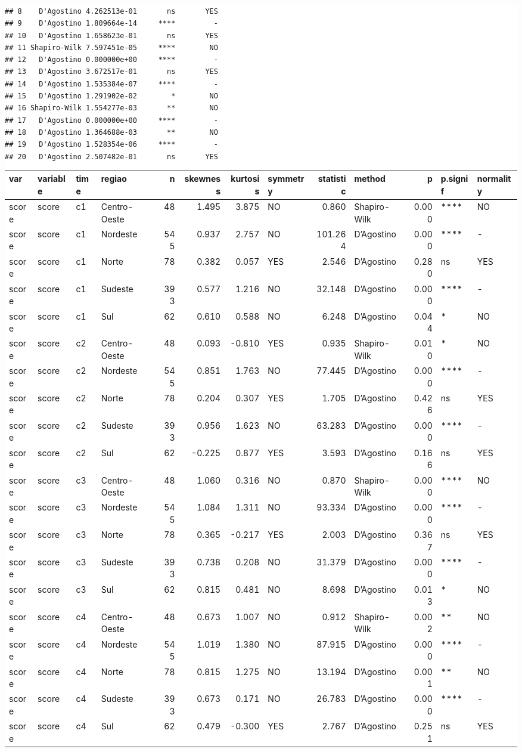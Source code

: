     ## 8    D'Agostino 4.262513e-01       ns       YES
    ## 9    D'Agostino 1.809664e-14     ****         -
    ## 10   D'Agostino 1.658623e-01       ns       YES
    ## 11 Shapiro-Wilk 7.597451e-05     ****        NO
    ## 12   D'Agostino 0.000000e+00     ****         -
    ## 13   D'Agostino 3.672517e-01       ns       YES
    ## 14   D'Agostino 1.535384e-07     ****         -
    ## 15   D'Agostino 1.291902e-02        *        NO
    ## 16 Shapiro-Wilk 1.554277e-03       **        NO
    ## 17   D'Agostino 0.000000e+00     ****         -
    ## 18   D'Agostino 1.364688e-03       **        NO
    ## 19   D'Agostino 1.528354e-06     ****         -
    ## 20   D'Agostino 2.507482e-01       ns       YES

| var   | variable | time | regiao       |   n | skewness | kurtosis | symmetry | statistic | method       |     p | p.signif | normality |
|:------|:---------|:-----|:-------------|----:|---------:|---------:|:---------|----------:|:-------------|------:|:---------|:----------|
| score | score    | c1   | Centro-Oeste |  48 |    1.495 |    3.875 | NO       |     0.860 | Shapiro-Wilk | 0.000 | \*\*\*\* | NO        |
| score | score    | c1   | Nordeste     | 545 |    0.937 |    2.757 | NO       |   101.264 | D’Agostino   | 0.000 | \*\*\*\* | \-        |
| score | score    | c1   | Norte        |  78 |    0.382 |    0.057 | YES      |     2.546 | D’Agostino   | 0.280 | ns       | YES       |
| score | score    | c1   | Sudeste      | 393 |    0.577 |    1.216 | NO       |    32.148 | D’Agostino   | 0.000 | \*\*\*\* | \-        |
| score | score    | c1   | Sul          |  62 |    0.610 |    0.588 | NO       |     6.248 | D’Agostino   | 0.044 | \*       | NO        |
| score | score    | c2   | Centro-Oeste |  48 |    0.093 |   -0.810 | YES      |     0.935 | Shapiro-Wilk | 0.010 | \*       | NO        |
| score | score    | c2   | Nordeste     | 545 |    0.851 |    1.763 | NO       |    77.445 | D’Agostino   | 0.000 | \*\*\*\* | \-        |
| score | score    | c2   | Norte        |  78 |    0.204 |    0.307 | YES      |     1.705 | D’Agostino   | 0.426 | ns       | YES       |
| score | score    | c2   | Sudeste      | 393 |    0.956 |    1.623 | NO       |    63.283 | D’Agostino   | 0.000 | \*\*\*\* | \-        |
| score | score    | c2   | Sul          |  62 |   -0.225 |    0.877 | YES      |     3.593 | D’Agostino   | 0.166 | ns       | YES       |
| score | score    | c3   | Centro-Oeste |  48 |    1.060 |    0.316 | NO       |     0.870 | Shapiro-Wilk | 0.000 | \*\*\*\* | NO        |
| score | score    | c3   | Nordeste     | 545 |    1.084 |    1.311 | NO       |    93.334 | D’Agostino   | 0.000 | \*\*\*\* | \-        |
| score | score    | c3   | Norte        |  78 |    0.365 |   -0.217 | YES      |     2.003 | D’Agostino   | 0.367 | ns       | YES       |
| score | score    | c3   | Sudeste      | 393 |    0.738 |    0.208 | NO       |    31.379 | D’Agostino   | 0.000 | \*\*\*\* | \-        |
| score | score    | c3   | Sul          |  62 |    0.815 |    0.481 | NO       |     8.698 | D’Agostino   | 0.013 | \*       | NO        |
| score | score    | c4   | Centro-Oeste |  48 |    0.673 |    1.007 | NO       |     0.912 | Shapiro-Wilk | 0.002 | \*\*     | NO        |
| score | score    | c4   | Nordeste     | 545 |    1.019 |    1.380 | NO       |    87.915 | D’Agostino   | 0.000 | \*\*\*\* | \-        |
| score | score    | c4   | Norte        |  78 |    0.815 |    1.275 | NO       |    13.194 | D’Agostino   | 0.001 | \*\*     | NO        |
| score | score    | c4   | Sudeste      | 393 |    0.673 |    0.171 | NO       |    26.783 | D’Agostino   | 0.000 | \*\*\*\* | \-        |
| score | score    | c4   | Sul          |  62 |    0.479 |   -0.300 | YES      |     2.767 | D’Agostino   | 0.251 | ns       | YES       |